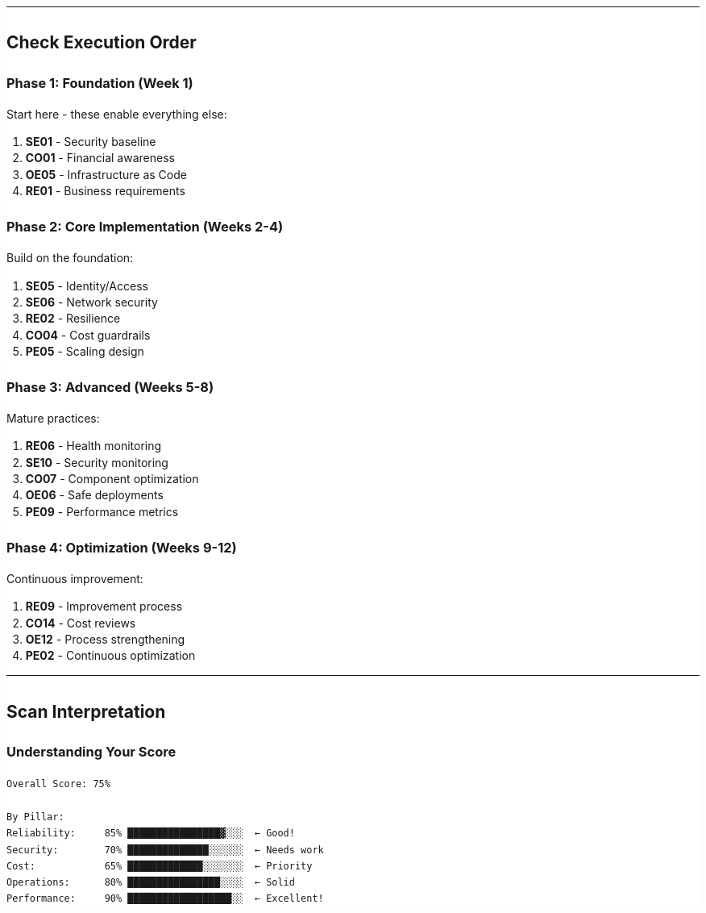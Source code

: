 
---

## Check Execution Order

### Phase 1: Foundation (Week 1)
Start here - these enable everything else:
1. **SE01** - Security baseline
2. **CO01** - Financial awareness
3. **OE05** - Infrastructure as Code
4. **RE01** - Business requirements

### Phase 2: Core Implementation (Weeks 2-4)
Build on the foundation:
1. **SE05** - Identity/Access
2. **SE06** - Network security
3. **RE02** - Resilience
4. **CO04** - Cost guardrails
5. **PE05** - Scaling design

### Phase 3: Advanced (Weeks 5-8)
Mature practices:
1. **RE06** - Health monitoring
2. **SE10** - Security monitoring
3. **CO07** - Component optimization
4. **OE06** - Safe deployments
5. **PE09** - Performance metrics

### Phase 4: Optimization (Weeks 9-12)
Continuous improvement:
1. **RE09** - Improvement process
2. **CO14** - Cost reviews
3. **OE12** - Process strengthening
4. **PE02** - Continuous optimization

---

## Scan Interpretation

### Understanding Your Score

```
Overall Score: 75%

By Pillar:
Reliability:     85% ████████████████▓░░░  ← Good!
Security:        70% ██████████████░░░░░░  ← Needs work
Cost:            65% █████████████░░░░░░░  ← Priority
Operations:      80% ████████████████░░░░  ← Solid
Performance:     90% ██████████████████░░  ← Excellent!
```
